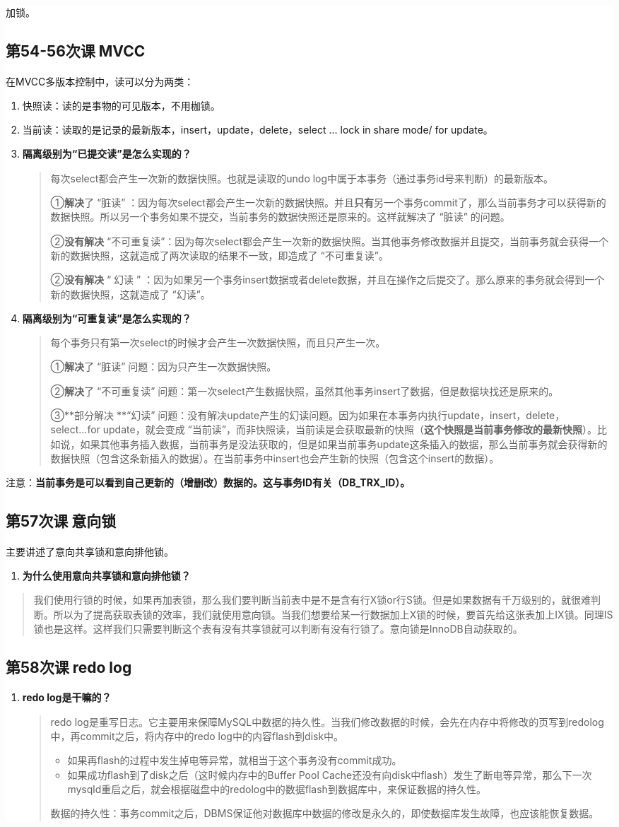  加锁。

## 第54-56次课 MVCC

在MVCC多版本控制中，读可以分为两类：

1. 快照读：读的是事物的可见版本，不用枷锁。
2. 当前读：读取的是记录的最新版本，insert，update，delete，select ... lock in share mode/ for update。 

1. **隔离级别为“已提交读”是怎么实现的？**

   > 每次select都会产生一次新的数据快照。也就是读取的undo log中属于本事务（通过事务id号来判断）的最新版本。
   >
   > ①**解决**了 “脏读” ：因为每次select都会产生一次新的数据快照。并且**只有**另一个事务commit了，那么当前事务才可以获得新的数据快照。所以另一个事务如果不提交，当前事务的数据快照还是原来的。这样就解决了 “脏读” 的问题。
   >
   > ②**没有解决** “不可重复读”：因为每次select都会产生一次新的数据快照。当其他事务修改数据并且提交，当前事务就会获得一个新的数据快照，这就造成了两次读取的结果不一致，即造成了 “不可重复读”。
   >
   > ②**没有解决** “ 幻读 ” ：因为如果另一个事务insert数据或者delete数据，并且在操作之后提交了。那么原来的事务就会得到一个新的数据快照，这就造成了 “幻读”。

   

2. **隔离级别为“可重复读”是怎么实现的？**

   > 每个事务只有第一次select的时候才会产生一次数据快照，而且只产生一次。
   >
   > ①**解决**了 “脏读” 问题：因为只产生一次数据快照。
   >
   > ②**解决**了 “不可重复读” 问题：第一次select产生数据快照，虽然其他事务insert了数据，但是数据块找还是原来的。
   >
   > ③**部分解决 **“幻读” 问题：没有解决update产生的幻读问题。因为如果在本事务内执行update，insert，delete，select...for update，就会变成 “当前读”，而非快照读，当前读是会获取最新的快照（**这个快照是当前事务修改的最新快照**）。比如说，如果其他事务插入数据，当前事务是没法获取的，但是如果当前事务update这条插入的数据，那么当前事务就会获得新的数据快照（包含这条新插入的数据）。在当前事务中insert也会产生新的快照（包含这个insert的数据）。

注意：**当前事务是可以看到自己更新的（增删改）数据的。这与事务ID有关（DB_TRX_ID）。**



## 第57次课 意向锁

主要讲述了意向共享锁和意向排他锁。

1. **为什么使用意向共享锁和意向排他锁？**

> 我们使用行锁的时候，如果再加表锁，那么我们要判断当前表中是不是含有行X锁or行S锁。但是如果数据有千万级别的，就很难判断。所以为了提高获取表锁的效率，我们就使用意向锁。当我们想要给某一行数据加上X锁的时候，要首先给这张表加上IX锁。同理IS锁也是这样。这样我们只需要判断这个表有没有共享锁就可以判断有没有行锁了。意向锁是InnoDB自动获取的。



## 第58次课 redo log

1. **redo log是干嘛的？**

   > redo log是重写日志。它主要用来保障MySQL中数据的持久性。当我们修改数据的时候，会先在内存中将修改的页写到redolog中，再commit之后，将内存中的redo log中的内容flash到disk中。
   >
   > - 如果再flash的过程中发生掉电等异常，就相当于这个事务没有commit成功。
   > - 如果成功flash到了disk之后（这时候内存中的Buffer Pool Cache还没有向disk中flash）发生了断电等异常，那么下一次mysqld重启之后，就会根据磁盘中的redolog中的数据flash到数据库中，来保证数据的持久性。
   >
   > 数据的持久性：事务commit之后，DBMS保证他对数据库中数据的修改是永久的，即使数据库发生故障，也应该能恢复数据。

